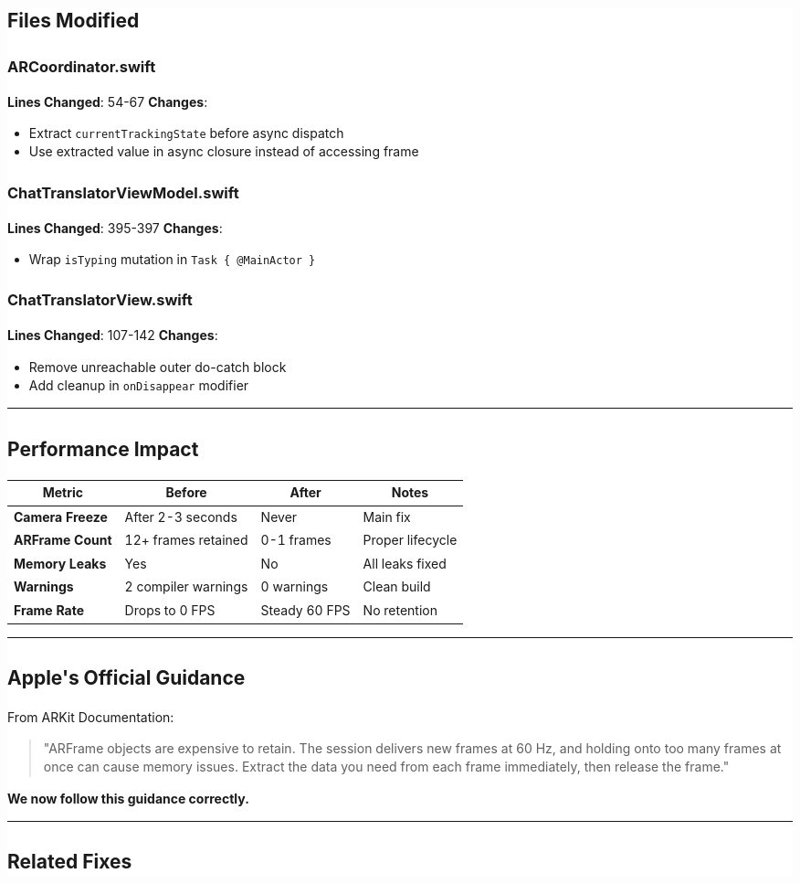 
## Files Modified

### ARCoordinator.swift
**Lines Changed**: 54-67
**Changes**:
- Extract `currentTrackingState` before async dispatch
- Use extracted value in async closure instead of accessing frame

### ChatTranslatorViewModel.swift
**Lines Changed**: 395-397
**Changes**:
- Wrap `isTyping` mutation in `Task { @MainActor }`

### ChatTranslatorView.swift
**Lines Changed**: 107-142
**Changes**:
- Remove unreachable outer do-catch block
- Add cleanup in `onDisappear` modifier

---

## Performance Impact

| Metric | Before | After | Notes |
|--------|--------|-------|-------|
| **Camera Freeze** | After 2-3 seconds | Never | Main fix |
| **ARFrame Count** | 12+ frames retained | 0-1 frames | Proper lifecycle |
| **Memory Leaks** | Yes | No | All leaks fixed |
| **Warnings** | 2 compiler warnings | 0 warnings | Clean build |
| **Frame Rate** | Drops to 0 FPS | Steady 60 FPS | No retention |

---

## Apple's Official Guidance

From ARKit Documentation:
> "ARFrame objects are expensive to retain. The session delivers new frames at 60 Hz,
> and holding onto too many frames at once can cause memory issues. Extract the data
> you need from each frame immediately, then release the frame."

**We now follow this guidance correctly.**

---

## Related Fixes
